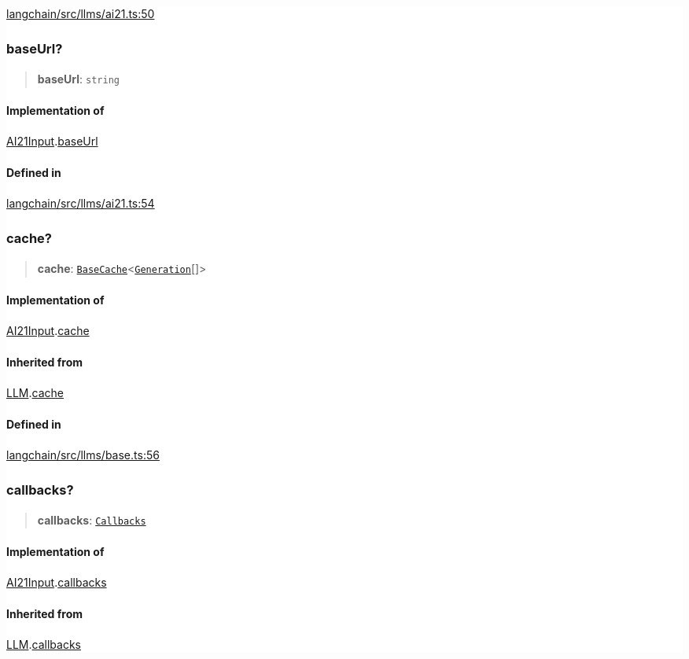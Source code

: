 [langchain/src/llms/ai21.ts:50](https://github.com/hwchase17/langchainjs/blob/1c1274d/langchain/src/llms/ai21.ts#L50)

### baseUrl?[](#baseurl "Direct link to baseUrl?")

> **baseUrl**: `string`

#### Implementation of[](#implementation-of-11 "Direct link to Implementation of")

[AI21Input](/docs/api/llms_ai21/interfaces/AI21Input).[baseUrl](/docs/api/llms_ai21/interfaces/AI21Input#baseurl)

#### Defined in[](#defined-in-18 "Direct link to Defined in")

[langchain/src/llms/ai21.ts:54](https://github.com/hwchase17/langchainjs/blob/1c1274d/langchain/src/llms/ai21.ts#L54)

### cache?[](#cache "Direct link to cache?")

> **cache**: [`BaseCache`](/docs/api/schema/classes/BaseCache)<[`Generation`](/docs/api/schema/interfaces/Generation)\[\]\>

#### Implementation of[](#implementation-of-12 "Direct link to Implementation of")

[AI21Input](/docs/api/llms_ai21/interfaces/AI21Input).[cache](/docs/api/llms_ai21/interfaces/AI21Input#cache)

#### Inherited from[](#inherited-from-7 "Direct link to Inherited from")

[LLM](/docs/api/llms_base/classes/LLM).[cache](/docs/api/llms_base/classes/LLM#cache)

#### Defined in[](#defined-in-19 "Direct link to Defined in")

[langchain/src/llms/base.ts:56](https://github.com/hwchase17/langchainjs/blob/1c1274d/langchain/src/llms/base.ts#L56)

### callbacks?[](#callbacks "Direct link to callbacks?")

> **callbacks**: [`Callbacks`](/docs/api/callbacks/types/Callbacks)

#### Implementation of[](#implementation-of-13 "Direct link to Implementation of")

[AI21Input](/docs/api/llms_ai21/interfaces/AI21Input).[callbacks](/docs/api/llms_ai21/interfaces/AI21Input#callbacks)

#### Inherited from[](#inherited-from-8 "Direct link to Inherited from")

[LLM](/docs/api/llms_base/classes/LLM).[callbacks](/docs/api/llms_base/classes/LLM#callbacks)

